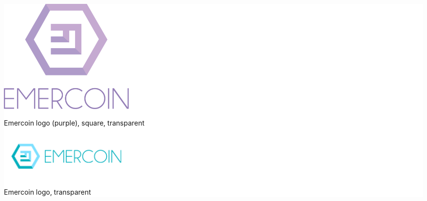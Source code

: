   <img src="/images/Logo_2017(purple).png" alt="" width="256">
</div>

Emercoin logo (purple), square, transparent

<div class="boxOverflow">
  <img src="/images/Logo_2017_250x86.png" alt="" width="256">
</div>

Emercoin logo, transparent
